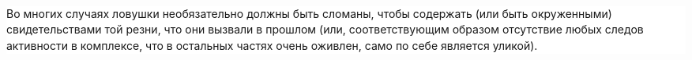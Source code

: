 Во многих случаях ловушки необязательно должны быть сломаны, чтобы содержать (или быть окруженными) свидетельствами той резни, что они вызвали в прошлом (или, соответствующим образом отсутствие любых следов активности в комплексе, что в остальных частях очень оживлен, само по себе является уликой).
